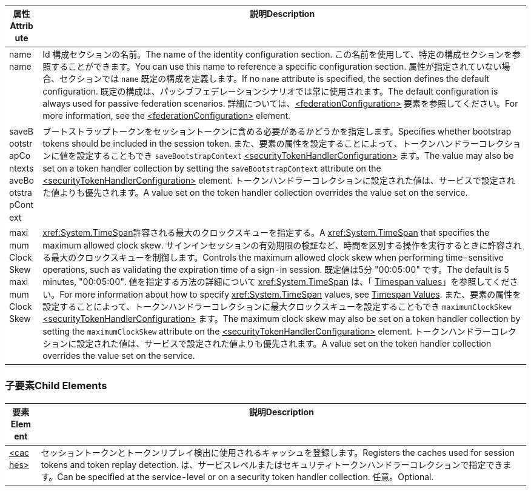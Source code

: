|<span data-ttu-id="17177-107">属性</span><span class="sxs-lookup"><span data-stu-id="17177-107">Attribute</span></span>|<span data-ttu-id="17177-108">説明</span><span class="sxs-lookup"><span data-stu-id="17177-108">Description</span></span>|
|---------------|-----------------|
|<span data-ttu-id="17177-109">name</span><span class="sxs-lookup"><span data-stu-id="17177-109">name</span></span>|<span data-ttu-id="17177-110">Id 構成セクションの名前。</span><span class="sxs-lookup"><span data-stu-id="17177-110">The name of the identity configuration section.</span></span> <span data-ttu-id="17177-111">この名前を使用して、特定の構成セクションを参照することができます。</span><span class="sxs-lookup"><span data-stu-id="17177-111">You can use this name to reference a specific configuration section.</span></span> <span data-ttu-id="17177-112">属性が指定されていない場合、セクションでは `name` 既定の構成を定義します。</span><span class="sxs-lookup"><span data-stu-id="17177-112">If no `name` attribute is specified, the section defines the default configuration.</span></span> <span data-ttu-id="17177-113">既定の構成は、パッシブフェデレーションシナリオでは常に使用されます。</span><span class="sxs-lookup"><span data-stu-id="17177-113">The default configuration is always used for passive federation scenarios.</span></span> <span data-ttu-id="17177-114">詳細については、[\<federationConfiguration>](federationconfiguration.md) 要素を参照してください。</span><span class="sxs-lookup"><span data-stu-id="17177-114">For more information, see the [\<federationConfiguration>](federationconfiguration.md) element.</span></span>|
|<span data-ttu-id="17177-115">saveBootstrapContext</span><span class="sxs-lookup"><span data-stu-id="17177-115">saveBootstrapContext</span></span>|<span data-ttu-id="17177-116">ブートストラップトークンをセッショントークンに含める必要があるかどうかを指定します。</span><span class="sxs-lookup"><span data-stu-id="17177-116">Specifies whether bootstrap tokens should be included in the session token.</span></span> <span data-ttu-id="17177-117">また、要素の属性を設定することによって、トークンハンドラーコレクションに値を設定することもでき `saveBootstrapContext` [\<securityTokenHandlerConfiguration>](securitytokenhandlerconfiguration.md) ます。</span><span class="sxs-lookup"><span data-stu-id="17177-117">The value may also be set on a token handler collection by setting the `saveBootstrapContext` attribute on the [\<securityTokenHandlerConfiguration>](securitytokenhandlerconfiguration.md) element.</span></span> <span data-ttu-id="17177-118">トークンハンドラーコレクションに設定された値は、サービスで設定された値よりも優先されます。</span><span class="sxs-lookup"><span data-stu-id="17177-118">A value set on the token handler collection overrides the value set on the service.</span></span>|
|<span data-ttu-id="17177-119">maximumClockSkew</span><span class="sxs-lookup"><span data-stu-id="17177-119">maximumClockSkew</span></span>|<span data-ttu-id="17177-120"><xref:System.TimeSpan>許容される最大のクロックスキューを指定する。</span><span class="sxs-lookup"><span data-stu-id="17177-120">A <xref:System.TimeSpan> that specifies the maximum allowed clock skew.</span></span> <span data-ttu-id="17177-121">サインインセッションの有効期限の検証など、時間を区別する操作を実行するときに許容される最大のクロックスキューを制御します。</span><span class="sxs-lookup"><span data-stu-id="17177-121">Controls the maximum allowed clock skew when performing time-sensitive operations, such as validating the expiration time of a sign-in session.</span></span> <span data-ttu-id="17177-122">既定値は5分 "00:05:00" です。</span><span class="sxs-lookup"><span data-stu-id="17177-122">The default is 5 minutes, "00:05:00".</span></span> <span data-ttu-id="17177-123">値を指定する方法の詳細について <xref:System.TimeSpan> は、「 [Timespan values](../windows-workflow-foundation/index.md)」を参照してください。</span><span class="sxs-lookup"><span data-stu-id="17177-123">For more information about how to specify <xref:System.TimeSpan> values, see [Timespan Values](../windows-workflow-foundation/index.md).</span></span> <span data-ttu-id="17177-124">また、要素の属性を設定することによって、トークンハンドラーコレクションに最大クロックスキューを設定することもでき `maximumClockSkew` [\<securityTokenHandlerConfiguration>](securitytokenhandlerconfiguration.md) ます。</span><span class="sxs-lookup"><span data-stu-id="17177-124">The maximum clock skew may also be set on a token handler collection by setting the `maximumClockSkew` attribute on the [\<securityTokenHandlerConfiguration>](securitytokenhandlerconfiguration.md) element.</span></span> <span data-ttu-id="17177-125">トークンハンドラーコレクションに設定された値は、サービスで設定された値よりも優先されます。</span><span class="sxs-lookup"><span data-stu-id="17177-125">A value set on the token handler collection overrides the value set on the service.</span></span>|

### <a name="child-elements"></a><span data-ttu-id="17177-126">子要素</span><span class="sxs-lookup"><span data-stu-id="17177-126">Child Elements</span></span>

|<span data-ttu-id="17177-127">要素</span><span class="sxs-lookup"><span data-stu-id="17177-127">Element</span></span>|<span data-ttu-id="17177-128">説明</span><span class="sxs-lookup"><span data-stu-id="17177-128">Description</span></span>|
|-------------|-----------------|
|[\<caches>](caches.md)|<span data-ttu-id="17177-129">セッショントークンとトークンリプレイ検出に使用されるキャッシュを登録します。</span><span class="sxs-lookup"><span data-stu-id="17177-129">Registers the caches used for session tokens and token replay detection.</span></span> <span data-ttu-id="17177-130">は、サービスレベルまたはセキュリティトークンハンドラーコレクションで指定できます。</span><span class="sxs-lookup"><span data-stu-id="17177-130">Can be specified at the service-level or on a security token handler collection.</span></span> <span data-ttu-id="17177-131">任意。</span><span class="sxs-lookup"><span data-stu-id="17177-131">Optional.</span></span>|